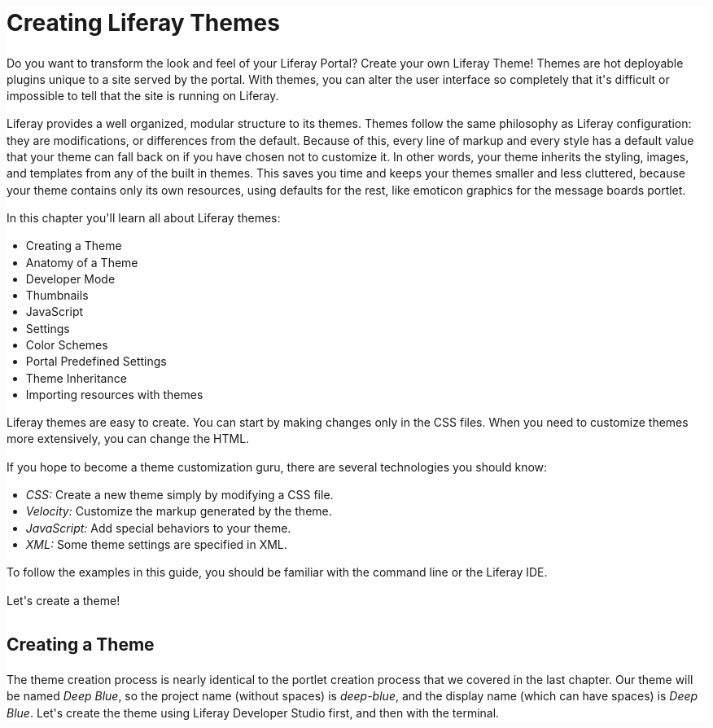# Creating Liferay Themes 

Do you want to transform the look and feel of your Liferay Portal? Create your
own Liferay Theme! Themes are hot deployable plugins unique to a site served by
the portal. With themes, you can alter the user interface so completely that
it's difficult or impossible to tell that the site is running on Liferay. 

Liferay provides a well organized, modular structure to its themes.  Themes
follow the same philosophy as Liferay configuration: they are modifications, or
differences from the default. Because of this, every line of markup and every
style has a default value that your theme can fall back on if you have chosen
not to customize it. In other words, your theme inherits the styling, images,
and templates from any of the built in themes. This saves you time and keeps
your themes smaller and less cluttered, because your theme contains only its own
resources, using defaults for the rest, like emoticon graphics for the message
boards portlet. 

In this chapter you'll learn all about Liferay themes:

- Creating a Theme
- Anatomy of a Theme
- Developer Mode
- Thumbnails
- JavaScript
- Settings
- Color Schemes
- Portal Predefined Settings
- Theme Inheritance
- Importing resources with themes

Liferay themes are easy to create. You can start by making changes only in the
CSS files. When you need to customize themes more extensively, you can change
the HTML. 

If you hope to become a theme customization guru, there are several technologies
you should know: 

- *CSS:* Create a new theme simply by modifying a CSS file. 
- *Velocity:* Customize the markup generated by the theme.
- *JavaScript:* Add special behaviors to your theme. 
- *XML:* Some theme settings are specified in XML.

To follow the examples in this guide, you should be familiar with the command
line or the Liferay IDE. 

Let's create a theme! 

## Creating a Theme 

The theme creation process is nearly identical to the portlet creation process
that we covered in the last chapter. Our theme will be named *Deep Blue*, so the
project name (without spaces) is *deep-blue*, and the display name (which can
have spaces) is *Deep Blue*. Let's create the theme using Liferay Developer
Studio first, and then with the terminal. 
